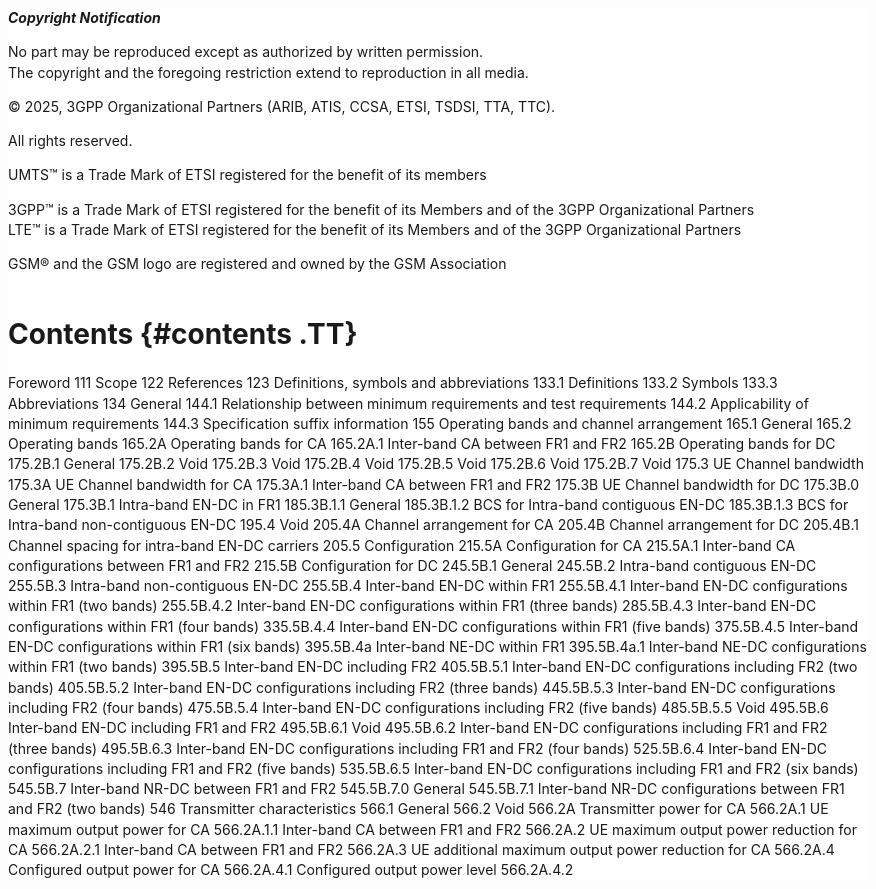 ***Copyright Notification***

No part may be reproduced except as authorized by written permission.\
The copyright and the foregoing restriction extend to reproduction in
all media.

© 2025, 3GPP Organizational Partners (ARIB, ATIS, CCSA, ETSI, TSDSI,
TTA, TTC).

All rights reserved.

UMTS™ is a Trade Mark of ETSI registered for the benefit of its members

3GPP™ is a Trade Mark of ETSI registered for the benefit of its Members
and of the 3GPP Organizational Partners\
LTE™ is a Trade Mark of ETSI registered for the benefit of its Members
and of the 3GPP Organizational Partners

GSM® and the GSM logo are registered and owned by the GSM Association

 Contents {#contents .TT}
========

Foreword 111 Scope 122 References 123 Definitions, symbols and
abbreviations 133.1 Definitions 133.2 Symbols 133.3 Abbreviations 134
General 144.1 Relationship between minimum requirements and test
requirements 144.2 Applicability of minimum requirements 144.3
Specification suffix information 155 Operating bands and channel
arrangement 165.1 General 165.2 Operating bands 165.2A Operating bands
for CA 165.2A.1 Inter-band CA between FR1 and FR2 165.2B Operating bands
for DC 175.2B.1 General 175.2B.2 Void 175.2B.3 Void 175.2B.4 Void
175.2B.5 Void 175.2B.6 Void 175.2B.7 Void 175.3 UE Channel bandwidth
175.3A UE Channel bandwidth for CA 175.3A.1 Inter-band CA between FR1
and FR2 175.3B UE Channel bandwidth for DC 175.3B.0 General 175.3B.1
Intra-band EN-DC in FR1 185.3B.1.1 General 185.3B.1.2 BCS for Intra-band
contiguous EN-DC 185.3B.1.3 BCS for Intra-band non-contiguous EN-DC
195.4 Void 205.4A Channel arrangement for CA 205.4B Channel arrangement
for DC 205.4B.1 Channel spacing for intra-band EN-DC carriers 205.5
Configuration 215.5A Configuration for CA 215.5A.1 Inter-band CA
configurations between FR1 and FR2 215.5B Configuration for DC 245.5B.1
General 245.5B.2 Intra-band contiguous EN-DC 255.5B.3 Intra-band
non-contiguous EN-DC 255.5B.4 Inter-band EN-DC within FR1 255.5B.4.1
Inter-band EN-DC configurations within FR1 (two bands) 255.5B.4.2
Inter-band EN-DC configurations within FR1 (three bands) 285.5B.4.3
Inter-band EN-DC configurations within FR1 (four bands) 335.5B.4.4
Inter-band EN-DC configurations within FR1 (five bands) 375.5B.4.5
Inter-band EN-DC configurations within FR1 (six bands) 395.5B.4a
Inter-band NE-DC within FR1 395.5B.4a.1 Inter-band NE-DC configurations
within FR1 (two bands) 395.5B.5 Inter-band EN-DC including FR2
405.5B.5.1 Inter-band EN-DC configurations including FR2 (two bands)
405.5B.5.2 Inter-band EN-DC configurations including FR2 (three bands)
445.5B.5.3 Inter-band EN-DC configurations including FR2 (four bands)
475.5B.5.4 Inter-band EN-DC configurations including FR2 (five bands)
485.5B.5.5 Void 495.5B.6 Inter-band EN-DC including FR1 and FR2
495.5B.6.1 Void 495.5B.6.2 Inter-band EN-DC configurations including FR1
and FR2 (three bands) 495.5B.6.3 Inter-band EN-DC configurations
including FR1 and FR2 (four bands) 525.5B.6.4 Inter-band EN-DC
configurations including FR1 and FR2 (five bands) 535.5B.6.5 Inter-band
EN-DC configurations including FR1 and FR2 (six bands) 545.5B.7
Inter-band NR-DC between FR1 and FR2 545.5B.7.0 General 545.5B.7.1
Inter-band NR-DC configurations between FR1 and FR2 (two bands) 546
Transmitter characteristics 566.1 General 566.2 Void 566.2A Transmitter
power for CA 566.2A.1 UE maximum output power for CA 566.2A.1.1
Inter-band CA between FR1 and FR2 566.2A.2 UE maximum output power
reduction for CA 566.2A.2.1 Inter-band CA between FR1 and FR2 566.2A.3
UE additional maximum output power reduction for CA 566.2A.4 Configured
output power for CA 566.2A.4.1 Configured output power level 566.2A.4.2
